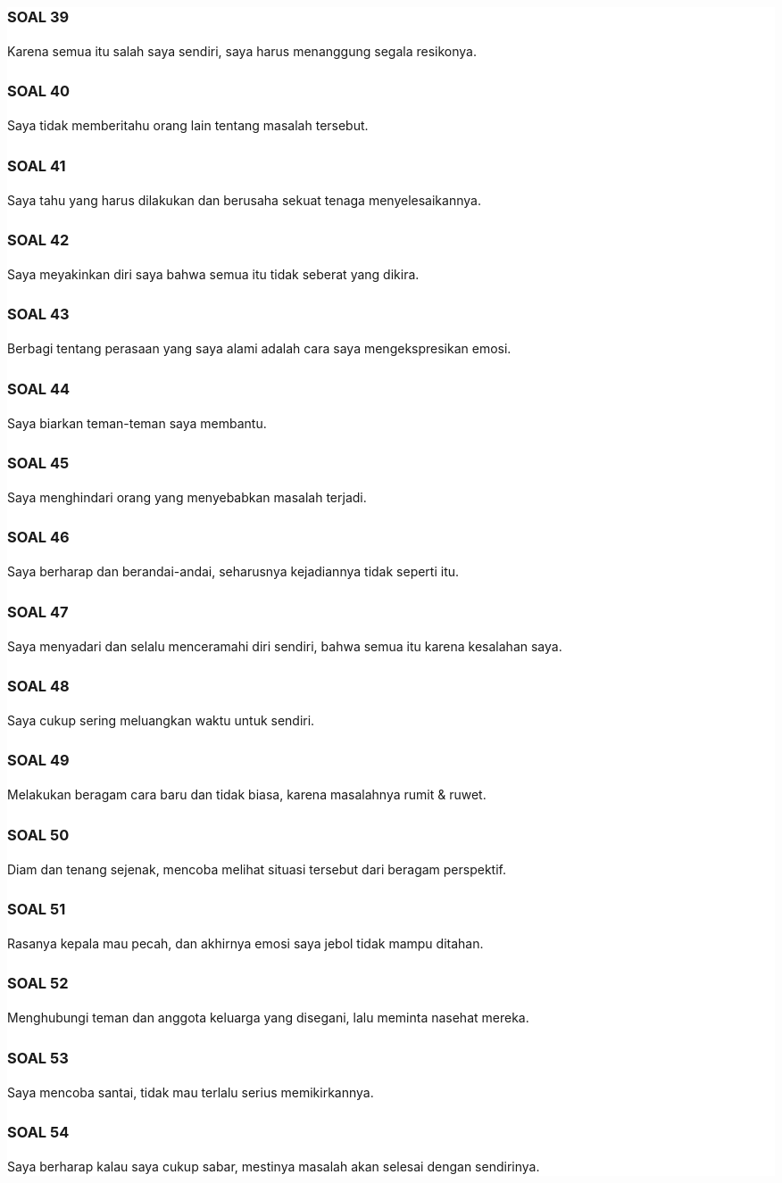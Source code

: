 ### SOAL 39
Karena semua itu salah saya sendiri, saya harus menanggung segala resikonya.

### SOAL 40
Saya tidak memberitahu orang lain tentang masalah tersebut.

### SOAL 41
Saya tahu yang harus dilakukan dan berusaha sekuat tenaga menyelesaikannya.

### SOAL 42
Saya meyakinkan diri saya bahwa semua itu tidak seberat yang dikira.

### SOAL 43
Berbagi tentang perasaan yang saya alami adalah cara saya mengekspresikan emosi.

### SOAL 44
Saya biarkan teman-teman saya membantu.

### SOAL 45
Saya menghindari orang yang menyebabkan masalah terjadi.

### SOAL 46
Saya berharap dan berandai-andai, seharusnya kejadiannya tidak seperti itu.

### SOAL 47
Saya menyadari dan selalu menceramahi diri sendiri, bahwa semua itu karena kesalahan saya.

### SOAL 48
Saya cukup sering meluangkan waktu untuk sendiri.

### SOAL 49
Melakukan beragam cara baru dan tidak biasa, karena masalahnya rumit & ruwet.

### SOAL 50
Diam dan tenang sejenak, mencoba melihat situasi tersebut dari beragam perspektif.

### SOAL 51
Rasanya kepala mau pecah, dan akhirnya emosi saya jebol tidak mampu ditahan.

### SOAL 52
Menghubungi teman dan anggota keluarga yang disegani, lalu meminta nasehat mereka.

### SOAL 53
Saya mencoba santai, tidak mau terlalu serius memikirkannya.

### SOAL 54
Saya berharap kalau saya cukup sabar, mestinya masalah akan selesai dengan sendirinya.
